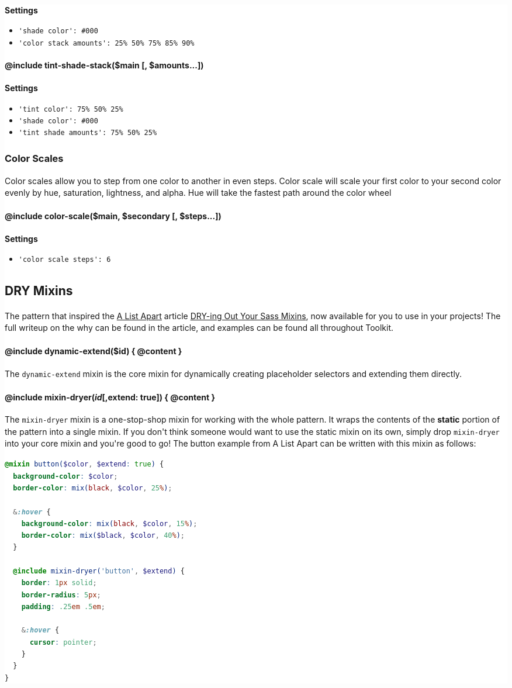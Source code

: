 **Settings**

- `'shade color': #000`
- `'color stack amounts': 25% 50% 75% 85% 90%`

#### @include tint-shade-stack($main [, $amounts...])

**Settings**

- `'tint color': 75% 50% 25%`
- `'shade color': #000`
- `'tint shade amounts': 75% 50% 25%`

### Color Scales

Color scales allow you to step from one color to another in even steps. Color scale will scale your first color to your second color evenly by hue, saturation, lightness, and alpha. Hue will take the fastest path around the color wheel

#### @include color-scale($main, $secondary [, $steps...])

**Settings**

- `'color scale steps': 6`

## DRY Mixins

The pattern that inspired the [A List Apart](http://alistapart.com/) article [DRY-ing Out Your Sass Mixins](http://alistapart.com/article/dry-ing-out-your-sass-mixins), now available for you to use in your projects! The full writeup on the why can be found in the article, and examples can be found all throughout Toolkit.

#### @include dynamic-extend($id) { @content }

The `dynamic-extend` mixin is the core mixin for dynamically creating placeholder selectors and extending them directly.

#### @include mixin-dryer($id [,$extend: true]) { @content }

The `mixin-dryer` mixin is a one-stop-shop mixin for working with the whole pattern. It wraps the contents of the **static** portion of the pattern into a single mixin. If you don't think someone would want to use the static mixin on its own, simply drop `mixin-dryer` into your core mixin and you're good to go! The button example from A List Apart can be written with this mixin as follows:

```scss
@mixin button($color, $extend: true) {
  background-color: $color;
  border-color: mix(black, $color, 25%);

  &:hover {
    background-color: mix(black, $color, 15%);
    border-color: mix($black, $color, 40%);
  }

  @include mixin-dryer('button', $extend) {
    border: 1px solid;
    border-radius: 5px;
    padding: .25em .5em;

    &:hover {
      cursor: pointer;
    }
  }
}
```
